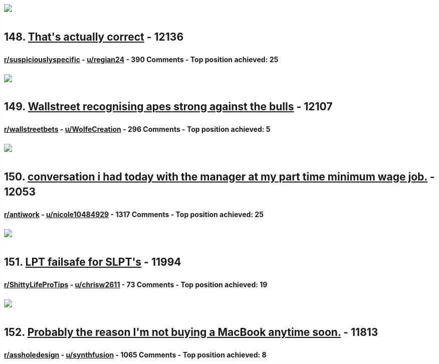 <a href="https://i.redd.it/udqdgnbuohu71.jpg"><img src="https://b.thumbs.redditmedia.com/qQsg3LPgTw0AeqcSSQ6zFf9yt4cIMJbWjlISXDfJq2k.jpg"></img></a>

## 148. [That's actually correct](http://reddit.com/r/suspiciouslyspecific/comments/qblth2/thats_actually_correct/) - 12136
#### [r/suspiciouslyspecific](http://reddit.com/r/suspiciouslyspecific) - [u/regian24](http://reddit.com/u/regian24) - 390 Comments - Top position achieved: 25

<a href="https://i.redd.it/b519k81c9hu71.png"><img src="https://b.thumbs.redditmedia.com/7vfI8rc9kD_FpWdjkBZMHeGoGDA4tzAIsduPIHi4wCo.jpg"></img></a>

## 149. [Wallstreet recognising apes strong against the bulls](http://reddit.com/r/wallstreetbets/comments/qb5i37/wallstreet_recognising_apes_strong_against_the/) - 12107
#### [r/wallstreetbets](http://reddit.com/r/wallstreetbets) - [u/WolfeCreation](http://reddit.com/u/WolfeCreation) - 296 Comments - Top position achieved: 5

<a href="https://i.redd.it/m6ei87fxncu71.jpg"><img src="https://b.thumbs.redditmedia.com/d9vVlvozpbyT6iLqz5O2adJ3_GgXacUf42U_LojrYqc.jpg"></img></a>

## 150. [conversation i had today with the manager at my part time minimum wage job.](http://reddit.com/r/antiwork/comments/qb0629/conversation_i_had_today_with_the_manager_at_my/) - 12053
#### [r/antiwork](http://reddit.com/r/antiwork) - [u/nicole10484929](http://reddit.com/u/nicole10484929) - 1317 Comments - Top position achieved: 25

<a href="https://i.redd.it/2rg3148t0bu71.jpg"><img src="https://b.thumbs.redditmedia.com/qFeKXCNVg6J2Nu8n35J1HNLPzCLiqAFuVcv0tYue0rs.jpg"></img></a>

## 151. [LPT failsafe for SLPT's](http://reddit.com/r/ShittyLifeProTips/comments/qb81tx/lpt_failsafe_for_slpts/) - 11994
#### [r/ShittyLifeProTips](http://reddit.com/r/ShittyLifeProTips) - [u/chrisw2611](http://reddit.com/u/chrisw2611) - 73 Comments - Top position achieved: 19

<a href="https://i.redd.it/3m0k2xfkmbu71.jpg"><img src="https://b.thumbs.redditmedia.com/SOkv26p1-V74H9xvbUTqzWkLFC6Pr8aDHEr-91D9nQI.jpg"></img></a>

## 152. [Probably the reason I'm not buying a MacBook anytime soon.](http://reddit.com/r/assholedesign/comments/qba0tv/probably_the_reason_im_not_buying_a_macbook/) - 11813
#### [r/assholedesign](http://reddit.com/r/assholedesign) - [u/synthfusion](http://reddit.com/u/synthfusion) - 1065 Comments - Top position achieved: 8

